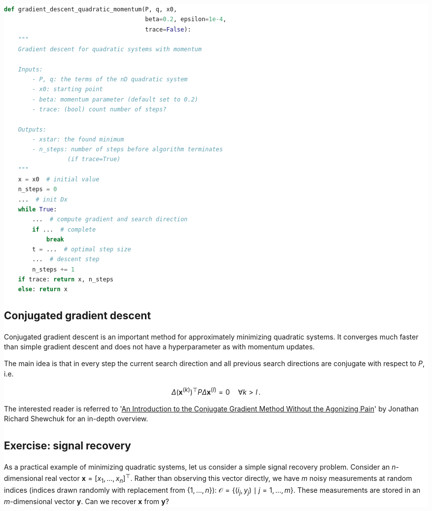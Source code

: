 ```python
def gradient_descent_quadratic_momentum(P, q, x0,
                                        beta=0.2, epsilon=1e-4,
                                        trace=False):
    """
    Gradient descent for quadratic systems with momentum

    Inputs:
        - P, q: the terms of the nD quadratic system
        - x0: starting point
        - beta: momentum parameter (default set to 0.2)
        - trace: (bool) count number of steps?

    Outputs:
        - xstar: the found minimum
        - n_steps: number of steps before algorithm terminates
                  (if trace=True)
    """
    x = x0  # initial value
    n_steps = 0
    ...  # init Dx
    while True:
        ...  # compute gradient and search direction
        if ...  # complete
            break
        t = ...  # optimal step size
        ...  # descent step
        n_steps += 1
    if trace: return x, n_steps
    else: return x
```

## Conjugated gradient descent

Conjugated gradient descent is an important method for approximately minimizing quadratic systems. It converges much faster than simple gradient descent and does not have a hyperparameter as with momentum updates.

The main idea is that in every step the current search direction and all previous search directions are conjugate with respect to $P$, i.e.

$$
\Delta (\mathbf{x}^{(k)})^\top  P\Delta\mathbf{x}^{(l)}=0 \quad\forall  k> l\,.
$$

The interested reader is referred to '[An Introduction to the Conjugate Gradient Method Without the Agonizing Pain](http://www.cs.cmu.edu/~quake-papers/painless-conjugate-gradient.pdf)' by Jonathan Richard Shewchuk for an in-depth overview.

## Exercise: signal recovery

As a practical example of minimizing quadratic systems, let us consider a simple signal recovery problem. Consider an $n$-dimensional real vector $\mathbf{x}=[x_1,\ldots,x_n]^\top$. Rather than observing this vector directly, we have $m$ noisy measurements at random indices (indices drawn randomly with replacement from $\{1,\ldots,n\}$): $\mathcal{O} = \{(i_j, y_j)\mid j=1,\ldots,m\}$. These measurements are stored in an $m$-dimensional vector $\mathbf{y}$. Can we recover $\mathbf{x}$ from $\mathbf{y}$?
